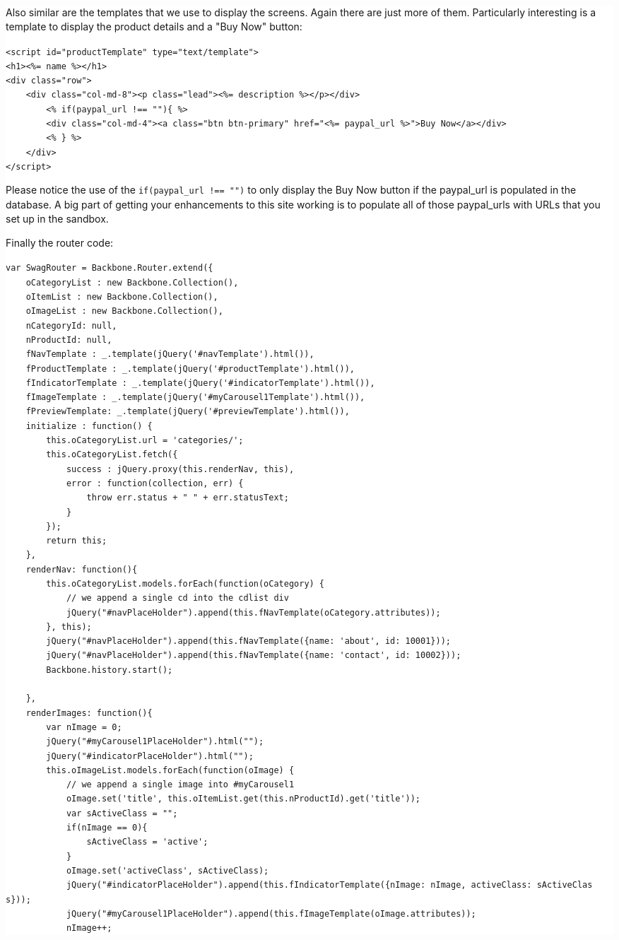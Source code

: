 Also similar are the templates that we use to display the screens. Again there are just more of them. Particularly interesting is a template to display the product details and a "Buy Now" button:

	<script id="productTemplate" type="text/template">
	<h1><%= name %></h1>
	<div class="row">
		<div class="col-md-8"><p class="lead"><%= description %></p></div>
			<% if(paypal_url !== ""){ %>
			<div class="col-md-4"><a class="btn btn-primary" href="<%= paypal_url %>">Buy Now</a></div>
			<% } %>
		</div>
	</script>

Please notice the use of the `if(paypal_url !== "")` to only display the Buy Now button if the paypal_url is populated in the database. A big part of getting your enhancements to this site working is to populate all of those paypal_urls with URLs that you set up in the sandbox.

Finally the router code:

	var SwagRouter = Backbone.Router.extend({
		oCategoryList : new Backbone.Collection(),
		oItemList : new Backbone.Collection(),
		oImageList : new Backbone.Collection(),
		nCategoryId: null,
		nProductId: null,
		fNavTemplate : _.template(jQuery('#navTemplate').html()),
		fProductTemplate : _.template(jQuery('#productTemplate').html()),
		fIndicatorTemplate : _.template(jQuery('#indicatorTemplate').html()),
		fImageTemplate : _.template(jQuery('#myCarousel1Template').html()),
		fPreviewTemplate: _.template(jQuery('#previewTemplate').html()),
		initialize : function() {
			this.oCategoryList.url = 'categories/';
			this.oCategoryList.fetch({
				success : jQuery.proxy(this.renderNav, this),
				error : function(collection, err) {
					throw err.status + " " + err.statusText;
				}
			});
			return this;
		},
		renderNav: function(){
			this.oCategoryList.models.forEach(function(oCategory) {
				// we append a single cd into the cdlist div
				jQuery("#navPlaceHolder").append(this.fNavTemplate(oCategory.attributes));
			}, this);
			jQuery("#navPlaceHolder").append(this.fNavTemplate({name: 'about', id: 10001}));
			jQuery("#navPlaceHolder").append(this.fNavTemplate({name: 'contact', id: 10002}));
			Backbone.history.start();
	
		},
		renderImages: function(){
			var nImage = 0;
			jQuery("#myCarousel1PlaceHolder").html("");
			jQuery("#indicatorPlaceHolder").html("");
			this.oImageList.models.forEach(function(oImage) {
				// we append a single image into #myCarousel1
				oImage.set('title', this.oItemList.get(this.nProductId).get('title'));
				var sActiveClass = "";
				if(nImage == 0){
					sActiveClass = 'active';
				}
				oImage.set('activeClass', sActiveClass);
				jQuery("#indicatorPlaceHolder").append(this.fIndicatorTemplate({nImage: nImage, activeClass: sActiveClass}));
				jQuery("#myCarousel1PlaceHolder").append(this.fImageTemplate(oImage.attributes));
				nImage++;